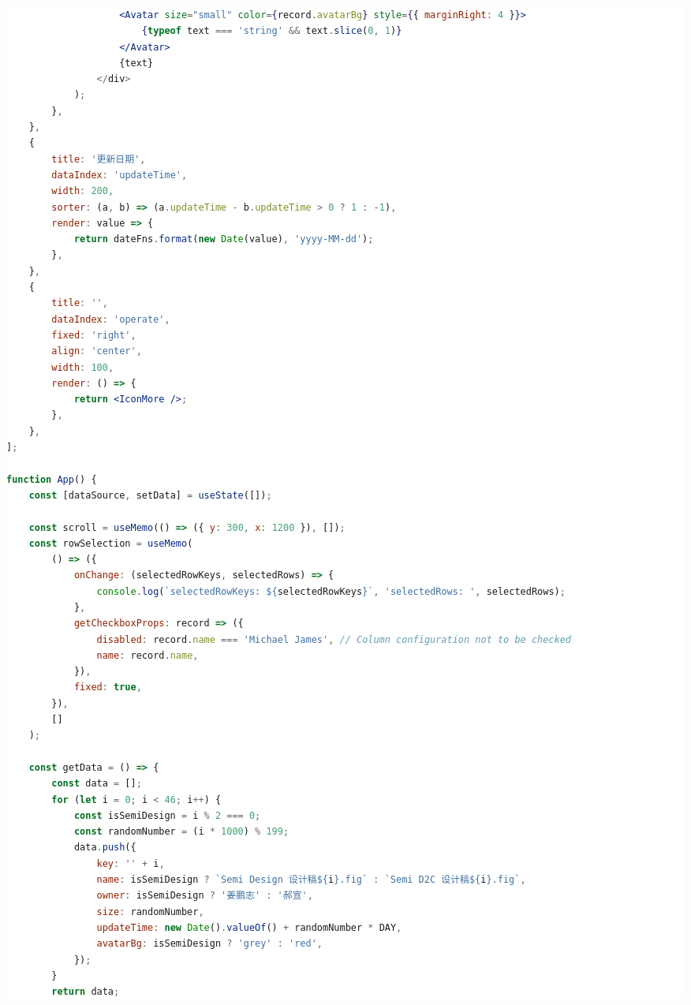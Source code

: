 ```jsx live=false noInline=true dir="column"
                    <Avatar size="small" color={record.avatarBg} style={{ marginRight: 4 }}>
                        {typeof text === 'string' && text.slice(0, 1)}
                    </Avatar>
                    {text}
                </div>
            );
        },
    },
    {
        title: '更新日期',
        dataIndex: 'updateTime',
        width: 200,
        sorter: (a, b) => (a.updateTime - b.updateTime > 0 ? 1 : -1),
        render: value => {
            return dateFns.format(new Date(value), 'yyyy-MM-dd');
        },
    },
    {
        title: '',
        dataIndex: 'operate',
        fixed: 'right',
        align: 'center',
        width: 100,
        render: () => {
            return <IconMore />;
        },
    },
];

function App() {
    const [dataSource, setData] = useState([]);

    const scroll = useMemo(() => ({ y: 300, x: 1200 }), []);
    const rowSelection = useMemo(
        () => ({
            onChange: (selectedRowKeys, selectedRows) => {
                console.log(`selectedRowKeys: ${selectedRowKeys}`, 'selectedRows: ', selectedRows);
            },
            getCheckboxProps: record => ({
                disabled: record.name === 'Michael James', // Column configuration not to be checked
                name: record.name,
            }),
            fixed: true,
        }),
        []
    );

    const getData = () => {
        const data = [];
        for (let i = 0; i < 46; i++) {
            const isSemiDesign = i % 2 === 0;
            const randomNumber = (i * 1000) % 199;
            data.push({
                key: '' + i,
                name: isSemiDesign ? `Semi Design 设计稿${i}.fig` : `Semi D2C 设计稿${i}.fig`,
                owner: isSemiDesign ? '姜鹏志' : '郝宣',
                size: randomNumber,
                updateTime: new Date().valueOf() + randomNumber * DAY,
                avatarBg: isSemiDesign ? 'grey' : 'red',
            });
        }
        return data;
```